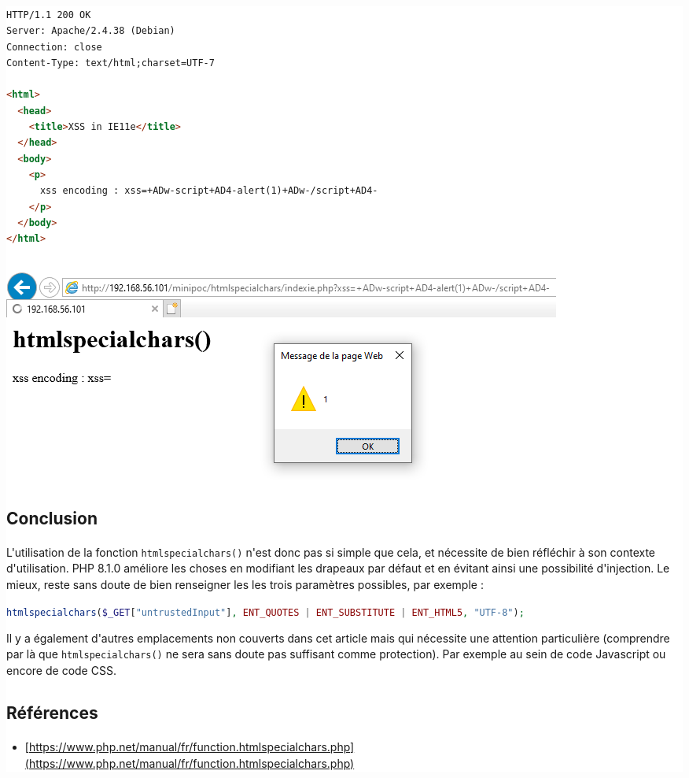 ```html
HTTP/1.1 200 OK
Server: Apache/2.4.38 (Debian)
Connection: close
Content-Type: text/html;charset=UTF-7

<html>
  <head>
    <title>XSS in IE11e</title>
  </head>
  <body>
    <p>
      xss encoding : xss=+ADw-script+AD4-alert(1)+ADw-/script+AD4-
    </p>
  </body>
</html>
```

![](<../../../.gitbook/assets/image (23) (1).png>)

## Conclusion

L'utilisation de la fonction `htmlspecialchars()` n'est donc pas si simple que cela, et nécessite de bien réfléchir à son contexte d'utilisation. PHP 8.1.0 améliore les choses en modifiant les drapeaux par défaut et en évitant ainsi une possibilité d'injection. Le mieux, reste sans doute de bien renseigner les les trois paramètres possibles, par exemple :&#x20;

```php
htmlspecialchars($_GET["untrustedInput"], ENT_QUOTES | ENT_SUBSTITUTE | ENT_HTML5, "UTF-8");
```

Il y a également d'autres emplacements non couverts dans cet article mais qui nécessite une attention particulière (comprendre par là que `htmlspecialchars()` ne sera sans doute pas suffisant comme protection). Par exemple au sein de code Javascript ou encore de code CSS.

## Références

* [https://www.php.net/manual/fr/function.htmlspecialchars.php](https://www.php.net/manual/fr/function.htmlspecialchars.php)
